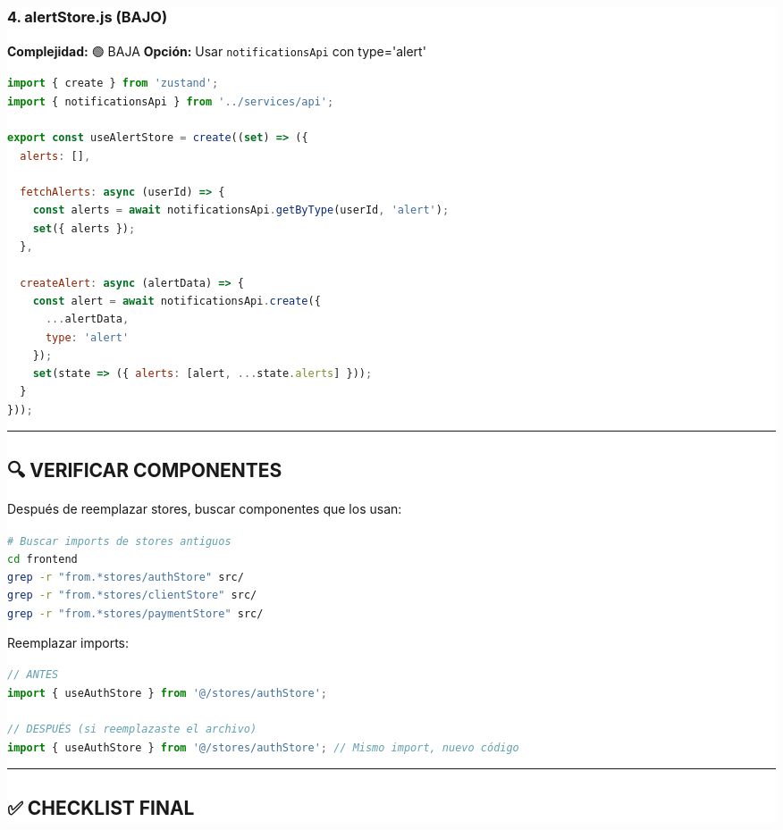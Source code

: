 
### 4. **alertStore.js** (BAJO)

**Complejidad:** 🟢 BAJA
**Opción:** Usar `notificationsApi` con type='alert'

```javascript
import { create } from 'zustand';
import { notificationsApi } from '../services/api';

export const useAlertStore = create((set) => ({
  alerts: [],

  fetchAlerts: async (userId) => {
    const alerts = await notificationsApi.getByType(userId, 'alert');
    set({ alerts });
  },

  createAlert: async (alertData) => {
    const alert = await notificationsApi.create({
      ...alertData,
      type: 'alert'
    });
    set(state => ({ alerts: [alert, ...state.alerts] }));
  }
}));
```

---

## 🔍 VERIFICAR COMPONENTES

Después de reemplazar stores, buscar componentes que los usan:

```bash
# Buscar imports de stores antiguos
cd frontend
grep -r "from.*stores/authStore" src/
grep -r "from.*stores/clientStore" src/
grep -r "from.*stores/paymentStore" src/
```

Reemplazar imports:
```javascript
// ANTES
import { useAuthStore } from '@/stores/authStore';

// DESPUÉS (si reemplazaste el archivo)
import { useAuthStore } from '@/stores/authStore'; // Mismo import, nuevo código
```

---

## ✅ CHECKLIST FINAL
